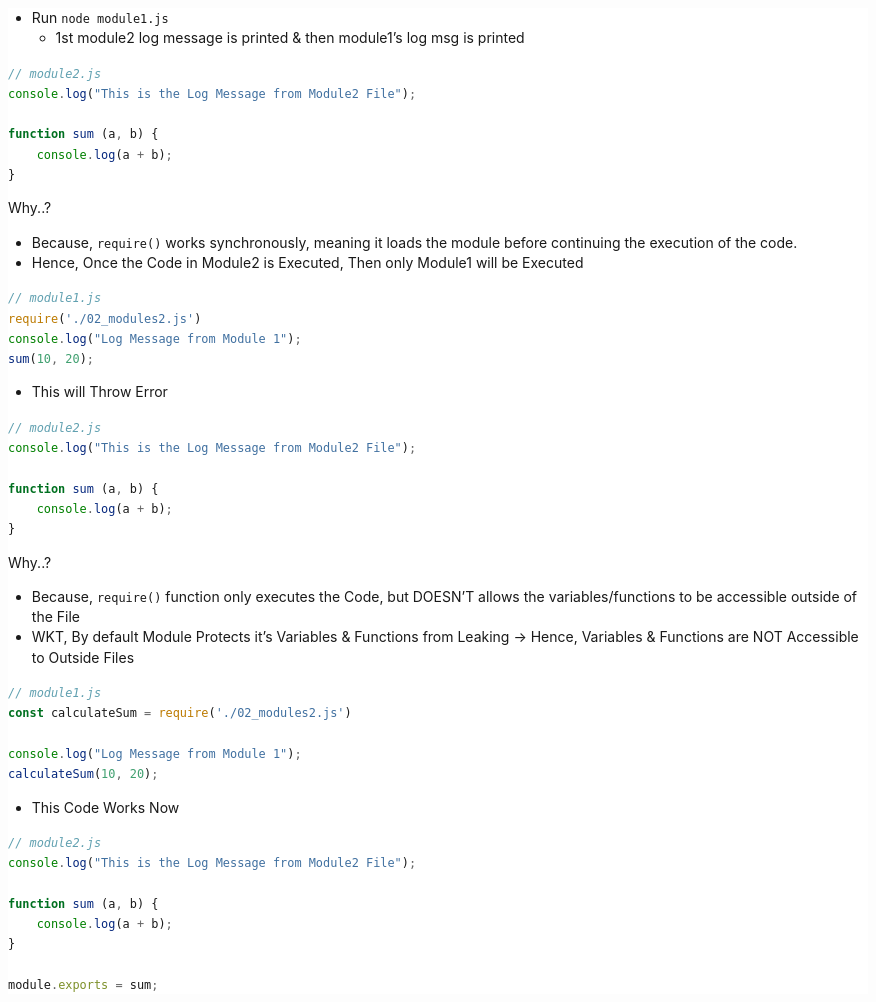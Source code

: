 - Run `node module1.js`
    - 1st module2 log message is printed & then module1’s log msg is printed

```jsx
// module2.js
console.log("This is the Log Message from Module2 File");

function sum (a, b) {
    console.log(a + b);
}
```

Why..?

- Because, `require()` works synchronously, meaning it loads the module before continuing the execution of the code.
- Hence, Once the Code in Module2 is Executed, Then only Module1 will be Executed

```jsx
// module1.js
require('./02_modules2.js')
console.log("Log Message from Module 1");
sum(10, 20);
```

- This will Throw Error

```jsx
// module2.js
console.log("This is the Log Message from Module2 File");

function sum (a, b) {
    console.log(a + b);
}
```

Why..?

- Because, `require()` function only executes the Code, but DOESN’T allows the variables/functions to be accessible outside of the File
- WKT, By default Module Protects it’s Variables & Functions from Leaking → Hence, Variables & Functions are NOT Accessible to Outside Files

```jsx
// module1.js
const calculateSum = require('./02_modules2.js')

console.log("Log Message from Module 1");
calculateSum(10, 20);
```

- This Code Works Now

```jsx
// module2.js
console.log("This is the Log Message from Module2 File");

function sum (a, b) {
    console.log(a + b);
}

module.exports = sum;
```
